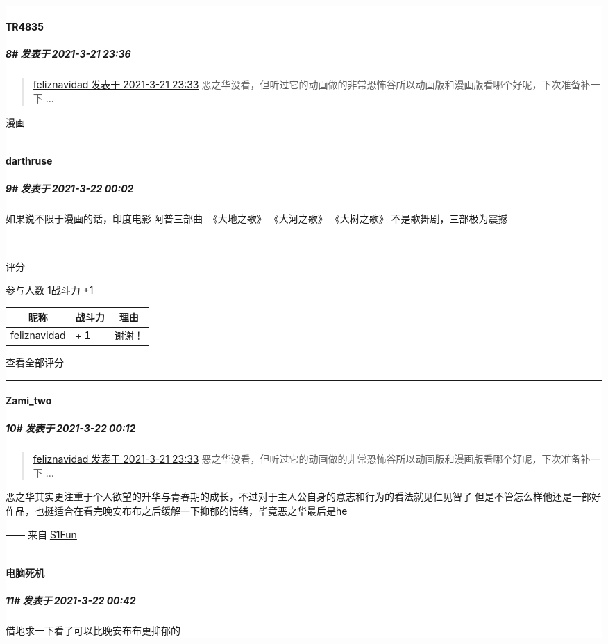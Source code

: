 
-----

####  TR4835  
##### 8#       发表于 2021-3-21 23:36


<blockquote><a href="httphttps://bbs.saraba1st.com/2b/forum.php?mod=redirect&amp;goto=findpost&amp;pid=50695050&amp;ptid=1994316" target="_blank">feliznavidad 发表于 2021-3-21 23:33</a>
恶之华没看，但听过它的动画做的非常恐怖谷所以动画版和漫画版看哪个好呢，下次准备补一下 ...</blockquote>
漫画


-----

####  darthruse  
##### 9#       发表于 2021-3-22 00:02


如果说不限于漫画的话，印度电影 阿普三部曲  《大地之歌》 《大河之歌》 《大树之歌》 不是歌舞剧，三部极为震撼


﹍﹍﹍

评分


 参与人数 1战斗力 +1

|昵称|战斗力|理由|
|----|---|---|
| feliznavidad| + 1|谢谢！|


查看全部评分


-----

####  Zami_two  
##### 10#       发表于 2021-3-22 00:12


<blockquote><a href="httphttps://bbs.saraba1st.com/2b/forum.php?mod=redirect&amp;goto=findpost&amp;pid=50695050&amp;ptid=1994316" target="_blank">feliznavidad 发表于 2021-3-21 23:33</a>
恶之华没看，但听过它的动画做的非常恐怖谷所以动画版和漫画版看哪个好呢，下次准备补一下 ...</blockquote>
恶之华其实更注重于个人欲望的升华与青春期的成长，不过对于主人公自身的意志和行为的看法就见仁见智了
但是不管怎么样他还是一部好作品，也挺适合在看完晚安布布之后缓解一下抑郁的情绪，毕竟恶之华最后是he

—— 来自 [S1Fun](https://s1fun.koalcat.com)


-----

####  电脑死机  
##### 11#       发表于 2021-3-22 00:42


借地求一下看了可以比晚安布布更抑郁的
